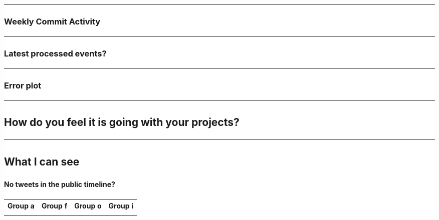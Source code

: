 <object width="100%" data="http://138.68.66.124/release_activity_weekly.svg"></object>

---

### Weekly Commit Activity

<object width="100%" data="http://138.68.66.124/commit_activity_weekly.svg"></object>

---

### Latest processed events?

<object width="100%" data="http://206.81.20.113/chart.svg"></object>

---

### Error plot

<object width="100%" data="http://206.81.20.113/error_chart.svg"></object>

---

## How do you feel it is going with your projects?

---

## What I can see

#### No tweets in the public timeline?



<table>
  <tr>
    <th>Group a</th>
    <th>Group f</th>
    <th>Group o</th>
    <th>Group i</th>
  </tr>
  <tr>
    <td>
